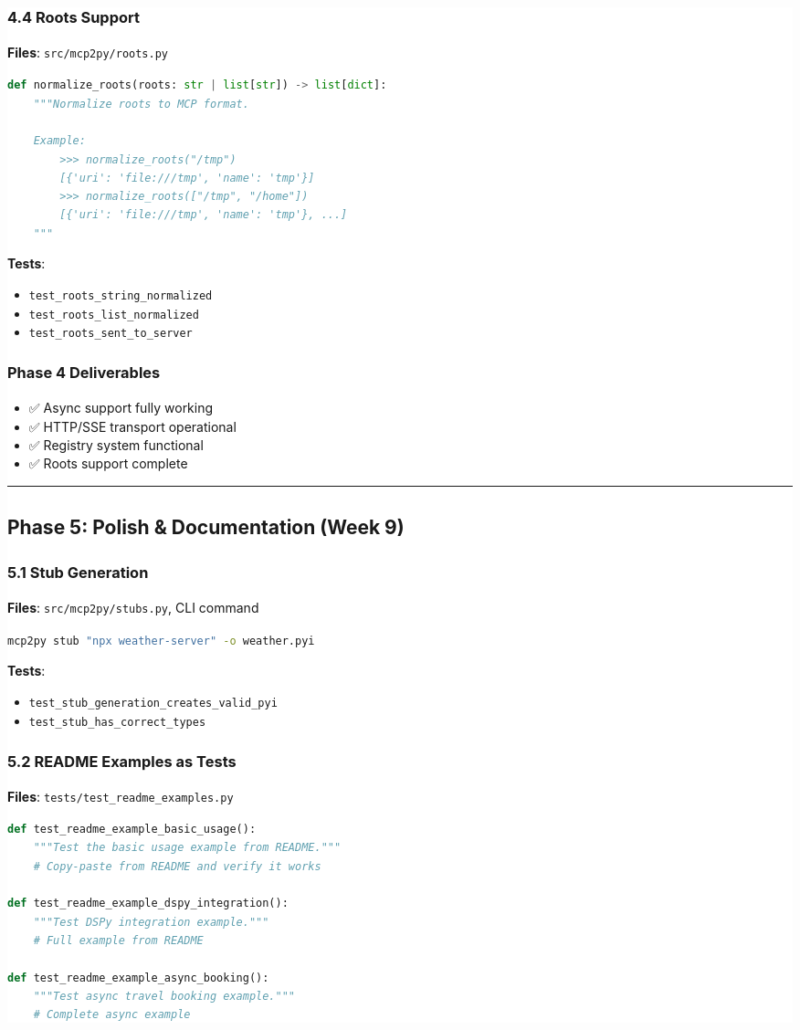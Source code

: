 ### 4.4 Roots Support
**Files**: `src/mcp2py/roots.py`

```python
def normalize_roots(roots: str | list[str]) -> list[dict]:
    """Normalize roots to MCP format.

    Example:
        >>> normalize_roots("/tmp")
        [{'uri': 'file:///tmp', 'name': 'tmp'}]
        >>> normalize_roots(["/tmp", "/home"])
        [{'uri': 'file:///tmp', 'name': 'tmp'}, ...]
    """
```

**Tests**:
- `test_roots_string_normalized`
- `test_roots_list_normalized`
- `test_roots_sent_to_server`

### Phase 4 Deliverables
- ✅ Async support fully working
- ✅ HTTP/SSE transport operational
- ✅ Registry system functional
- ✅ Roots support complete

---

## Phase 5: Polish & Documentation (Week 9)

### 5.1 Stub Generation
**Files**: `src/mcp2py/stubs.py`, CLI command

```bash
mcp2py stub "npx weather-server" -o weather.pyi
```

**Tests**:
- `test_stub_generation_creates_valid_pyi`
- `test_stub_has_correct_types`

### 5.2 README Examples as Tests
**Files**: `tests/test_readme_examples.py`

```python
def test_readme_example_basic_usage():
    """Test the basic usage example from README."""
    # Copy-paste from README and verify it works

def test_readme_example_dspy_integration():
    """Test DSPy integration example."""
    # Full example from README

def test_readme_example_async_booking():
    """Test async travel booking example."""
    # Complete async example
```

